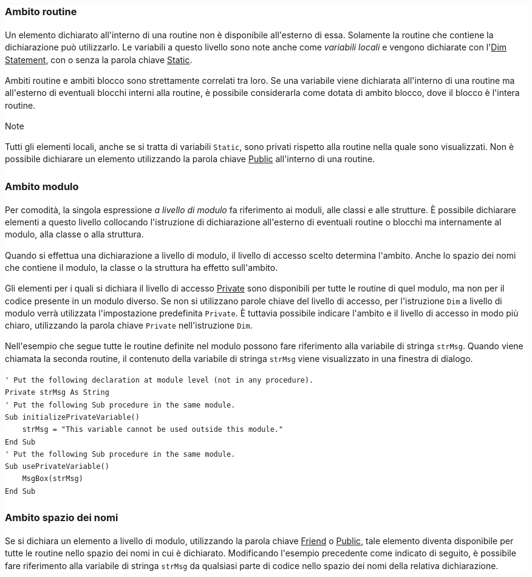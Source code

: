 ### Ambito routine  
 Un elemento dichiarato all'interno di una routine non è disponibile all'esterno di essa.  Solamente la routine che contiene la dichiarazione può utilizzarlo.  Le variabili a questo livello sono note anche come *variabili locali* e vengono dichiarate con l'[Dim Statement](../../../../visual-basic/language-reference/statements/dim-statement.md), con o senza la parola chiave [Static](../../../../visual-basic/language-reference/modifiers/static.md).  
  
 Ambiti routine e ambiti blocco sono strettamente correlati tra loro.  Se una variabile viene dichiarata all'interno di una routine ma all'esterno di eventuali blocchi interni alla routine, è possibile considerarla come dotata di ambito blocco, dove il blocco è l'intera routine.  
  
> [!NOTE]
>  Tutti gli elementi locali, anche se si tratta di variabili `Static`, sono privati rispetto alla routine nella quale sono visualizzati.  Non è possibile dichiarare un elemento utilizzando la parola chiave [Public](../../../../visual-basic/language-reference/modifiers/public.md) all'interno di una routine.  
  
### Ambito modulo  
 Per comodità, la singola espressione *a livello di modulo* fa riferimento ai moduli, alle classi e alle strutture.  È possibile dichiarare elementi a questo livello collocando l'istruzione di dichiarazione all'esterno di eventuali routine o blocchi ma internamente al modulo, alla classe o alla struttura.  
  
 Quando si effettua una dichiarazione a livello di modulo, il livello di accesso scelto determina l'ambito.  Anche lo spazio dei nomi che contiene il modulo, la classe o la struttura ha effetto sull'ambito.  
  
 Gli elementi per i quali si dichiara il livello di accesso [Private](../../../../visual-basic/language-reference/modifiers/private.md) sono disponibili per tutte le routine di quel modulo, ma non per il codice presente in un modulo diverso.  Se non si utilizzano parole chiave del livello di accesso, per l'istruzione `Dim` a livello di modulo verrà utilizzata l'impostazione predefinita `Private`.  È tuttavia possibile indicare l'ambito e il livello di accesso in modo più chiaro, utilizzando la parola chiave `Private` nell'istruzione `Dim`.  
  
 Nell'esempio che segue tutte le routine definite nel modulo possono fare riferimento alla variabile di stringa `strMsg`.  Quando viene chiamata la seconda routine, il contenuto della variabile di stringa `strMsg` viene visualizzato in una finestra di dialogo.  
  
```  
' Put the following declaration at module level (not in any procedure).  
Private strMsg As String  
' Put the following Sub procedure in the same module.  
Sub initializePrivateVariable()  
    strMsg = "This variable cannot be used outside this module."  
End Sub  
' Put the following Sub procedure in the same module.  
Sub usePrivateVariable()  
    MsgBox(strMsg)  
End Sub  
```  
  
### Ambito spazio dei nomi  
 Se si dichiara un elemento a livello di modulo, utilizzando la parola chiave [Friend](../../../../visual-basic/language-reference/modifiers/friend.md) o [Public](../../../../visual-basic/language-reference/modifiers/public.md), tale elemento diventa disponibile per tutte le routine nello spazio dei nomi in cui è dichiarato.  Modificando l'esempio precedente come indicato di seguito, è possibile fare riferimento alla variabile di stringa `strMsg` da qualsiasi parte di codice nello spazio dei nomi della relativa dichiarazione.  
  